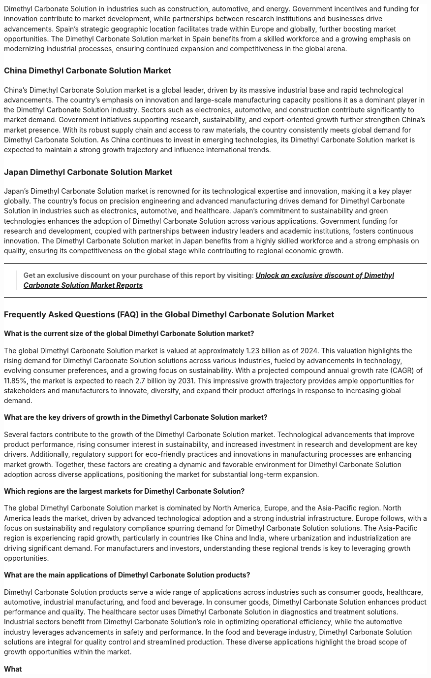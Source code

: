 Dimethyl Carbonate Solution in industries such as construction, automotive, and energy. Government incentives and funding for innovation contribute to market development, while partnerships between research institutions and businesses drive advancements. Spain&rsquo;s strategic geographic location facilitates trade within Europe and globally, further boosting market opportunities. The Dimethyl Carbonate Solution market in Spain benefits from a skilled workforce and a growing emphasis on modernizing industrial processes, ensuring continued expansion and competitiveness in the global arena.</p><h3>China Dimethyl Carbonate Solution Market</h3><p>China&rsquo;s Dimethyl Carbonate Solution market is a global leader, driven by its massive industrial base and rapid technological advancements. The country&rsquo;s emphasis on innovation and large-scale manufacturing capacity positions it as a dominant player in the Dimethyl Carbonate Solution industry. Sectors such as electronics, automotive, and construction contribute significantly to market demand. Government initiatives supporting research, sustainability, and export-oriented growth further strengthen China&rsquo;s market presence. With its robust supply chain and access to raw materials, the country consistently meets global demand for Dimethyl Carbonate Solution. As China continues to invest in emerging technologies, its Dimethyl Carbonate Solution market is expected to maintain a strong growth trajectory and influence international trends.</p><h3>Japan Dimethyl Carbonate Solution Market</h3><p>Japan&rsquo;s Dimethyl Carbonate Solution market is renowned for its technological expertise and innovation, making it a key player globally. The country&rsquo;s focus on precision engineering and advanced manufacturing drives demand for Dimethyl Carbonate Solution in industries such as electronics, automotive, and healthcare. Japan&rsquo;s commitment to sustainability and green technologies enhances the adoption of Dimethyl Carbonate Solution across various applications. Government funding for research and development, coupled with partnerships between industry leaders and academic institutions, fosters continuous innovation. The Dimethyl Carbonate Solution market in Japan benefits from a highly skilled workforce and a strong emphasis on quality, ensuring its competitiveness on the global stage while contributing to regional economic growth.</p><hr /><blockquote><p><strong>Get an exclusive discount on your purchase of this report by visiting: <em><a href="://marketresearchpulse.com/ask-for-discount/125316?utm_source=Github&amp;utm_medium=0117">Unlock an exclusive discount of Dimethyl Carbonate Solution Market Reports</a></em>&nbsp;</strong></p></blockquote><hr /><h3>Frequently Asked Questions (FAQ) in the Global Dimethyl Carbonate Solution Market</h3><p><strong>What is the current size of the global Dimethyl Carbonate Solution market?</strong></p><p>The global Dimethyl Carbonate Solution market is valued at approximately 1.23 billion as of 2024. This valuation highlights the rising demand for Dimethyl Carbonate Solution solutions across various industries, fueled by advancements in technology, evolving consumer preferences, and a growing focus on sustainability. With a projected compound annual growth rate (CAGR) of 11.85%, the market is expected to reach 2.7 billion by 2031. This impressive growth trajectory provides ample opportunities for stakeholders and manufacturers to innovate, diversify, and expand their product offerings in response to increasing global demand.</p><p><strong>What are the key drivers of growth in the Dimethyl Carbonate Solution market?</strong></p><p>Several factors contribute to the growth of the Dimethyl Carbonate Solution market. Technological advancements that improve product performance, rising consumer interest in sustainability, and increased investment in research and development are key drivers. Additionally, regulatory support for eco-friendly practices and innovations in manufacturing processes are enhancing market growth. Together, these factors are creating a dynamic and favorable environment for Dimethyl Carbonate Solution adoption across diverse applications, positioning the market for substantial long-term expansion.</p><p><strong>Which regions are the largest markets for Dimethyl Carbonate Solution?</strong></p><p>The global Dimethyl Carbonate Solution market is dominated by North America, Europe, and the Asia-Pacific region. North America leads the market, driven by advanced technological adoption and a strong industrial infrastructure. Europe follows, with a focus on sustainability and regulatory compliance spurring demand for Dimethyl Carbonate Solution solutions. The Asia-Pacific region is experiencing rapid growth, particularly in countries like China and India, where urbanization and industrialization are driving significant demand. For manufacturers and investors, understanding these regional trends is key to leveraging growth opportunities.</p><p><strong>What are the main applications of Dimethyl Carbonate Solution products?</strong></p><p>Dimethyl Carbonate Solution products serve a wide range of applications across industries such as consumer goods, healthcare, automotive, industrial manufacturing, and food and beverage. In consumer goods, Dimethyl Carbonate Solution enhances product performance and quality. The healthcare sector uses Dimethyl Carbonate Solution in diagnostics and treatment solutions. Industrial sectors benefit from Dimethyl Carbonate Solution&rsquo;s role in optimizing operational efficiency, while the automotive industry leverages advancements in safety and performance. In the food and beverage industry, Dimethyl Carbonate Solution solutions are integral for quality control and streamlined production. These diverse applications highlight the broad scope of growth opportunities within the market.</p><p><strong>What